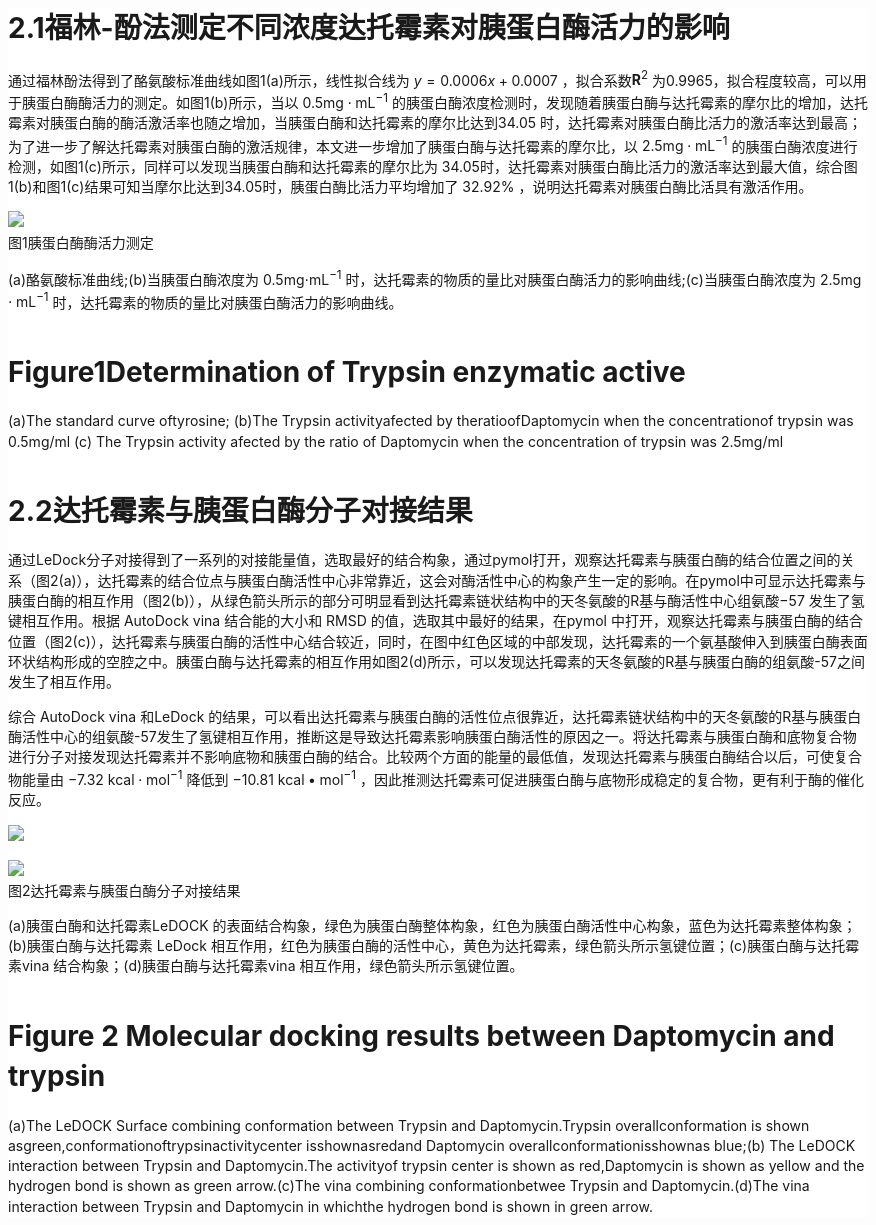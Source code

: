 # 2.1福林-酚法测定不同浓度达托霉素对胰蛋白酶活力的影响

通过福林酚法得到了酪氨酸标准曲线如图1(a)所示，线性拟合线为 $y = 0 . 0 0 0 6 x + 0 . 0 0 0 7$ ，拟合系数$\scriptstyle \mathbf { R } ^ { 2 }$ 为0.9965，拟合程度较高，可以用于胰蛋白酶酶活力的测定。如图1(b)所示，当以 $0 . 5 \mathrm { m g } \cdot \mathrm { m L } ^ { - 1 }$ 的胰蛋白酶浓度检测时，发现随着胰蛋白酶与达托霉素的摩尔比的增加，达托霉素对胰蛋白酶的酶活激活率也随之增加，当胰蛋白酶和达托霉素的摩尔比达到34.05 时，达托霉素对胰蛋白酶比活力的激活率达到最高；为了进一步了解达托霉素对胰蛋白酶的激活规律，本文进一步增加了胰蛋白酶与达托霉素的摩尔比，以 $2 . 5 \mathrm { m g } \cdot \mathrm { m L } ^ { - 1 }$ 的胰蛋白酶浓度进行检测，如图1(c)所示，同样可以发现当胰蛋白酶和达托霉素的摩尔比为 34.05时，达托霉素对胰蛋白酶比活力的激活率达到最大值，综合图1(b)和图1(c)结果可知当摩尔比达到34.05时，胰蛋白酶比活力平均增加了 $32 . 9 2 \%$ ，说明达托霉素对胰蛋白酶比活具有激活作用。

![](images/5f5c612b004c38f13c213bd0fac7702fc67fad077fa14573c94cfcbfa103ff76.jpg)  
图1胰蛋白酶酶活力测定

(a)酪氨酸标准曲线;(b)当胰蛋白酶浓度为 $0 . 5 \mathrm { m g } \mathrm { \cdot m L } ^ { - 1 }$ 时，达托霉素的物质的量比对胰蛋白酶活力的影响曲线;(c)当胰蛋白酶浓度为 $2 . 5 \mathrm { m g } \cdot \mathrm { m L } ^ { - 1 }$ 时，达托霉素的物质的量比对胰蛋白酶活力的影响曲线。

# Figure1Determination of Trypsin enzymatic active

(a)The standard curve oftyrosine; (b)The Trypsin activityafected by theratioofDaptomycin when the concentrationof trypsin was $0 . 5 \mathrm { m g / m l }$ (c) The Trypsin activity afected by the ratio of Daptomycin when the concentration of trypsin was $2 . 5 \mathrm { m g / m l }$

# 2.2达托霉素与胰蛋白酶分子对接结果

通过LeDock分子对接得到了一系列的对接能量值，选取最好的结合构象，通过pymol打开，观察达托霉素与胰蛋白酶的结合位置之间的关系（图2(a)），达托霉素的结合位点与胰蛋白酶活性中心非常靠近，这会对酶活性中心的构象产生一定的影响。在pymol中可显示达托霉素与胰蛋白酶的相互作用（图2(b)），从绿色箭头所示的部分可明显看到达托霉素链状结构中的天冬氨酸的R基与酶活性中心组氨酸$- 5 7$ 发生了氢键相互作用。根据 AutoDock vina 结合能的大小和 RMSD 的值，选取其中最好的结果，在pymol 中打开，观察达托霉素与胰蛋白酶的结合位置（图2(c)），达托霉素与胰蛋白酶的活性中心结合较近，同时，在图中红色区域的中部发现，达托霉素的一个氨基酸伸入到胰蛋白酶表面环状结构形成的空腔之中。胰蛋白酶与达托霉素的相互作用如图2(d)所示，可以发现达托霉素的天冬氨酸的R基与胰蛋白酶的组氨酸-57之间发生了相互作用。

综合 AutoDock vina 和LeDock 的结果，可以看出达托霉素与胰蛋白酶的活性位点很靠近，达托霉素链状结构中的天冬氨酸的R基与胰蛋白酶活性中心的组氨酸-57发生了氢键相互作用，推断这是导致达托霉素影响胰蛋白酶活性的原因之一。将达托霉素与胰蛋白酶和底物复合物进行分子对接发现达托霉素并不影响底物和胰蛋白酶的结合。比较两个方面的能量的最低值，发现达托霉素与胰蛋白酶结合以后，可使复合物能量由 $- 7 . 3 2  { \mathrm { \ k c a l \cdot m o l ^ { - 1 } } }$ 降低到 $- 1 0 . 8 1 \mathrm { ~ k c a l } \bullet \mathrm { m o l } ^ { - 1 }$ ，因此推测达托霉素可促进胰蛋白酶与底物形成稳定的复合物，更有利于酶的催化反应。

![](images/6e92fa18fdc20bc6195d03bdf1692579859d669042d37435f3c0d1d1b6e6f841.jpg)

![](images/58fbec92a20c271e2e311a69b9ebac8e7d6b90ea8a9bd3c0fb959ccca56908b4.jpg)  
图2达托霉素与胰蛋白酶分子对接结果

(a)胰蛋白酶和达托霉素LeDOCK 的表面结合构象，绿色为胰蛋白酶整体构象，红色为胰蛋白酶活性中心构象，蓝色为达托霉素整体构象；(b)胰蛋白酶与达托霉素 LeDock 相互作用，红色为胰蛋白酶的活性中心，黄色为达托霉素，绿色箭头所示氢键位置；(c)胰蛋白酶与达托霉素vina 结合构象；(d)胰蛋白酶与达托霉素vina 相互作用，绿色箭头所示氢键位置。

# Figure 2 Molecular docking results between Daptomycin and trypsin

(a)The LeDOCK Surface combining conformation between Trypsin and Daptomycin.Trypsin overallconformation is shown asgreen,conformationoftrypsinactivitycenter isshownasredand Daptomycin overallconformationisshownas blue;(b) The LeDOCK interaction between Trypsin and Daptomycin.The activityof trypsin center is shown as red,Daptomycin is shown as yellow and the hydrogen bond is shown as green arrow.(c)The vina combining conformationbetwee Trypsin and Daptomycin.(d)The vina interaction between Trypsin and Daptomycin in whichthe hydrogen bond is shown in green arrow.
